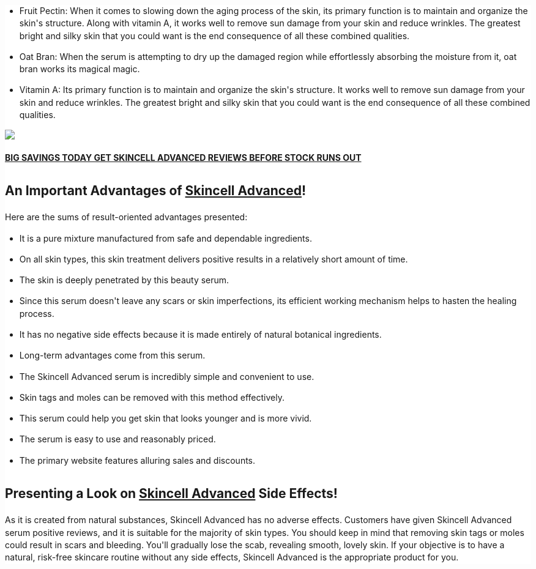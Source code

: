 *   Fruit Pectin: When it comes to slowing down the aging process of the skin, its primary function is to maintain and organize the skin's structure. Along with vitamin A, it works well to remove sun damage from your skin and reduce wrinkles. The greatest bright and silky skin that you could want is the end consequence of all these combined qualities. 
    
*   Oat Bran: When the serum is attempting to dry up the damaged region while effortlessly absorbing the moisture from it, oat bran works its magical magic. 
    

*   Vitamin A: Its primary function is to maintain and organize the skin's structure. It works well to remove sun damage from your skin and reduce wrinkles. The greatest bright and silky skin that you could want is the end consequence of all these combined qualities. 
    

[![](https://blogger.googleusercontent.com/img/b/R29vZ2xl/AVvXsEjkVpmnZicXwXAUU453mBhmz5EBvT33drCphXDpL3Z8spGUToxRdTDIzv5v8Kdj4qdMFbUQbo4t8YxY4aL_qgFu_ULUK6FQbyQbxtRZ_-hrjwNzyys3qk2HX8yP5hlKSp_xuzjJt__gkkV505EbgkrpI_H1RPmTtd3voSSt3x6SO9cHiwH8IZICp77j/w640-h378/Screenshot%20(659).png)](https://www.glitco.com/get-skincell-advanced)

**[BIG SAVINGS TODAY GET SKINCELL ADVANCED REVIEWS BEFORE STOCK RUNS OUT](https://www.glitco.com/get-skincell-advanced)**

An Important Advantages of [Skincell Advanced](https://lookerstudio.google.com/reporting/8925e3e2-f041-4214-a425-8620c596a420/page/QwaOD)! 
-------------------------------------------------------------------------------------------------------------------------------------------

Here are the sums of result-oriented advantages presented: 

*   It is a pure mixture manufactured from safe and dependable ingredients. 
    

*   On all skin types, this skin treatment delivers positive results in a relatively short amount of time. 
    
*   The skin is deeply penetrated by this beauty serum. 
    
*   Since this serum doesn't leave any scars or skin imperfections, its efficient working mechanism helps to hasten the healing process. 
    
*   It has no negative side effects because it is made entirely of natural botanical ingredients. 
    
*   Long-term advantages come from this serum. 
    

*   The Skincell Advanced serum is incredibly simple and convenient to use. 
    
*   Skin tags and moles can be removed with this method effectively. 
    
*   This serum could help you get skin that looks younger and is more vivid. 
    
*   The serum is easy to use and reasonably priced. 
    
*   The primary website features alluring sales and discounts. 
    

Presenting a Look on [Skincell Advanced](https://sites.google.com/view/skincell-advanced-best/home) Side Effects! 
------------------------------------------------------------------------------------------------------------------

As it is created from natural substances, Skincell Advanced has no adverse effects. Customers have given Skincell Advanced serum positive reviews, and it is suitable for the majority of skin types. You should keep in mind that removing skin tags or moles could result in scars and bleeding. You'll gradually lose the scab, revealing smooth, lovely skin. If your objective is to have a natural, risk-free skincare routine without any side effects, Skincell Advanced is the appropriate product for you. 
